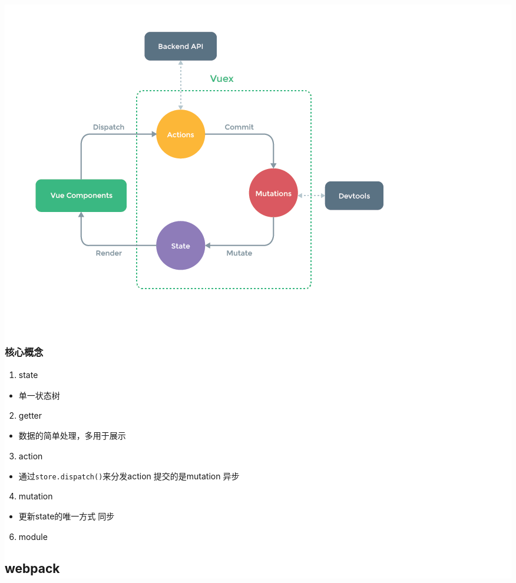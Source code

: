 ![vuex](./img/vuex.png)

### 核心概念
1. state
  * 单一状态树
2. getter
  * 数据的简单处理，多用于展示
3. action
  * 通过`store.dispatch()`来分发action  提交的是mutation 异步 
4. mutation
  * 更新state的唯一方式 同步 
6. module

## webpack
